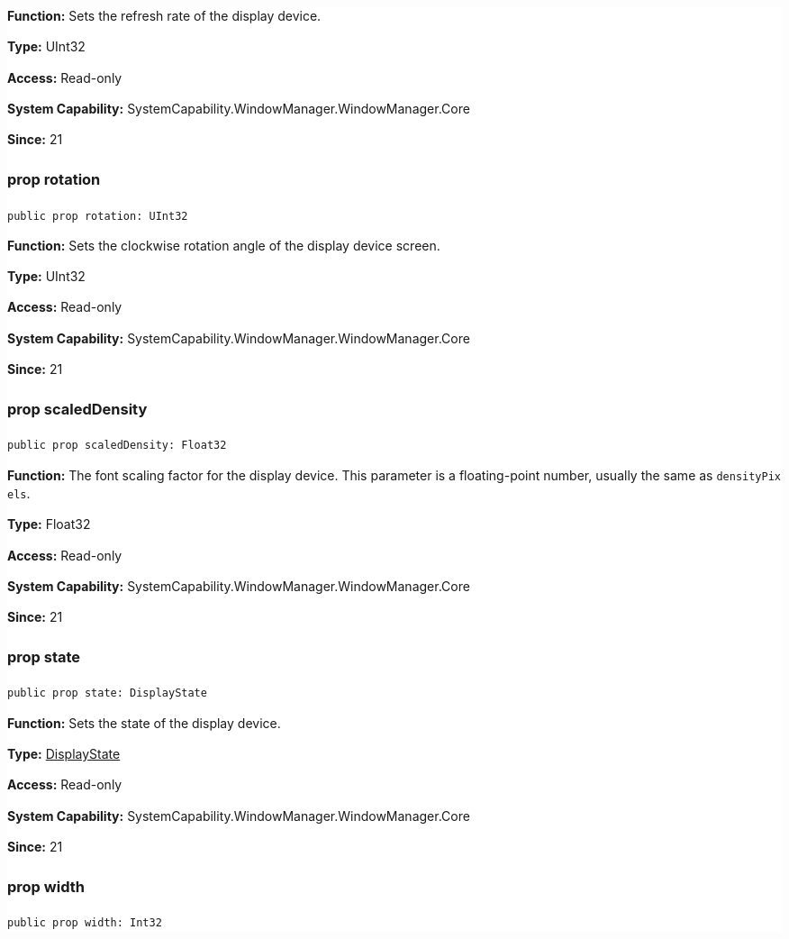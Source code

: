 **Function:** Sets the refresh rate of the display device.

**Type:** UInt32

**Access:** Read-only

**System Capability:** SystemCapability.WindowManager.WindowManager.Core

**Since:** 21

### prop rotation

```cangjie
public prop rotation: UInt32
```

**Function:** Sets the clockwise rotation angle of the display device screen.

**Type:** UInt32

**Access:** Read-only

**System Capability:** SystemCapability.WindowManager.WindowManager.Core

**Since:** 21

### prop scaledDensity

```cangjie
public prop scaledDensity: Float32
```

**Function:** The font scaling factor for the display device. This parameter is a floating-point number, usually the same as `densityPixels`.

**Type:** Float32

**Access:** Read-only

**System Capability:** SystemCapability.WindowManager.WindowManager.Core

**Since:** 21

### prop state

```cangjie
public prop state: DisplayState
```

**Function:** Sets the state of the display device.

**Type:** [DisplayState](#enum-displaystate)

**Access:** Read-only

**System Capability:** SystemCapability.WindowManager.WindowManager.Core

**Since:** 21

### prop width

```cangjie
public prop width: Int32
```

